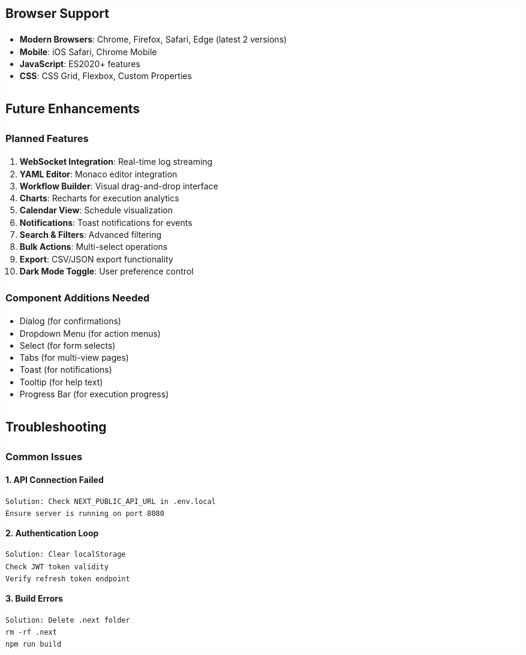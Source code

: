 ## Browser Support

- **Modern Browsers**: Chrome, Firefox, Safari, Edge (latest 2 versions)
- **Mobile**: iOS Safari, Chrome Mobile
- **JavaScript**: ES2020+ features
- **CSS**: CSS Grid, Flexbox, Custom Properties

## Future Enhancements

### Planned Features
1. **WebSocket Integration**: Real-time log streaming
2. **YAML Editor**: Monaco editor integration
3. **Workflow Builder**: Visual drag-and-drop interface
4. **Charts**: Recharts for execution analytics
5. **Calendar View**: Schedule visualization
6. **Notifications**: Toast notifications for events
7. **Search & Filters**: Advanced filtering
8. **Bulk Actions**: Multi-select operations
9. **Export**: CSV/JSON export functionality
10. **Dark Mode Toggle**: User preference control

### Component Additions Needed
- Dialog (for confirmations)
- Dropdown Menu (for action menus)
- Select (for form selects)
- Tabs (for multi-view pages)
- Toast (for notifications)
- Tooltip (for help text)
- Progress Bar (for execution progress)

## Troubleshooting

### Common Issues

**1. API Connection Failed**
```
Solution: Check NEXT_PUBLIC_API_URL in .env.local
Ensure server is running on port 8080
```

**2. Authentication Loop**
```
Solution: Clear localStorage
Check JWT token validity
Verify refresh token endpoint
```

**3. Build Errors**
```
Solution: Delete .next folder
rm -rf .next
npm run build
```
